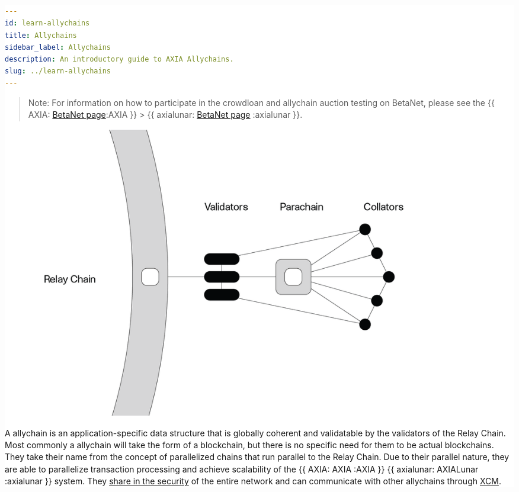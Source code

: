 ```yaml
---
id: learn-allychains
title: Allychains
sidebar_label: Allychains
description: An introductory guide to AXIA Allychains.
slug: ../learn-allychains
---
```


> Note: For information on how to participate in the crowdloan and allychain auction testing on
> BetaNet, please see the {{ AXIA: [BetaNet page](../build/build-allychains.md##testing-a-allychains:-betanet-testnet):AXIA }} >
> {{ axialunar: [BetaNet page](../build/mirror-build-allychains.md##testing-a-allychains:-betanet-testnet) :axialunar }}.

![One allychain](../assets/network/one_allychain.png)

A allychain is an application-specific data structure that is globally coherent and validatable by
the validators of the Relay Chain. Most commonly a allychain will take the form of a blockchain, but
there is no specific need for them to be actual blockchains. They take their name from the concept
of parallelized chains that run parallel to the Relay Chain. Due to their parallel nature, they are
able to parallelize transaction processing and achieve scalability of the
{{ AXIA: AXIA :AXIA }} {{ axialunar: AXIALunar :axialunar }} system. They
[share in the security](learn-security.md) of the entire network and can communicate with other
allychains through [XCM](learn-cross-consensus.md).
